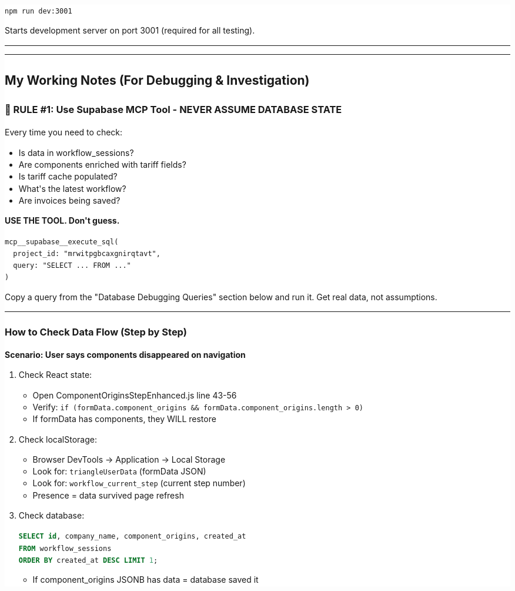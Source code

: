 ```bash
npm run dev:3001
```

Starts development server on port 3001 (required for all testing).

---

---

## My Working Notes (For Debugging & Investigation)

### 🚨 RULE #1: Use Supabase MCP Tool - NEVER ASSUME DATABASE STATE

Every time you need to check:
- Is data in workflow_sessions?
- Are components enriched with tariff fields?
- Is tariff cache populated?
- What's the latest workflow?
- Are invoices being saved?

**USE THE TOOL. Don't guess.**

```
mcp__supabase__execute_sql(
  project_id: "mrwitpgbcaxgnirqtavt",
  query: "SELECT ... FROM ..."
)
```

Copy a query from the "Database Debugging Queries" section below and run it. Get real data, not assumptions.

---

### How to Check Data Flow (Step by Step)

**Scenario: User says components disappeared on navigation**

1. Check React state:
   - Open ComponentOriginsStepEnhanced.js line 43-56
   - Verify: `if (formData.component_origins && formData.component_origins.length > 0)`
   - If formData has components, they WILL restore

2. Check localStorage:
   - Browser DevTools → Application → Local Storage
   - Look for: `triangleUserData` (formData JSON)
   - Look for: `workflow_current_step` (current step number)
   - Presence = data survived page refresh

3. Check database:
   ```sql
   SELECT id, company_name, component_origins, created_at
   FROM workflow_sessions
   ORDER BY created_at DESC LIMIT 1;
   ```
   - If component_origins JSONB has data = database saved it
